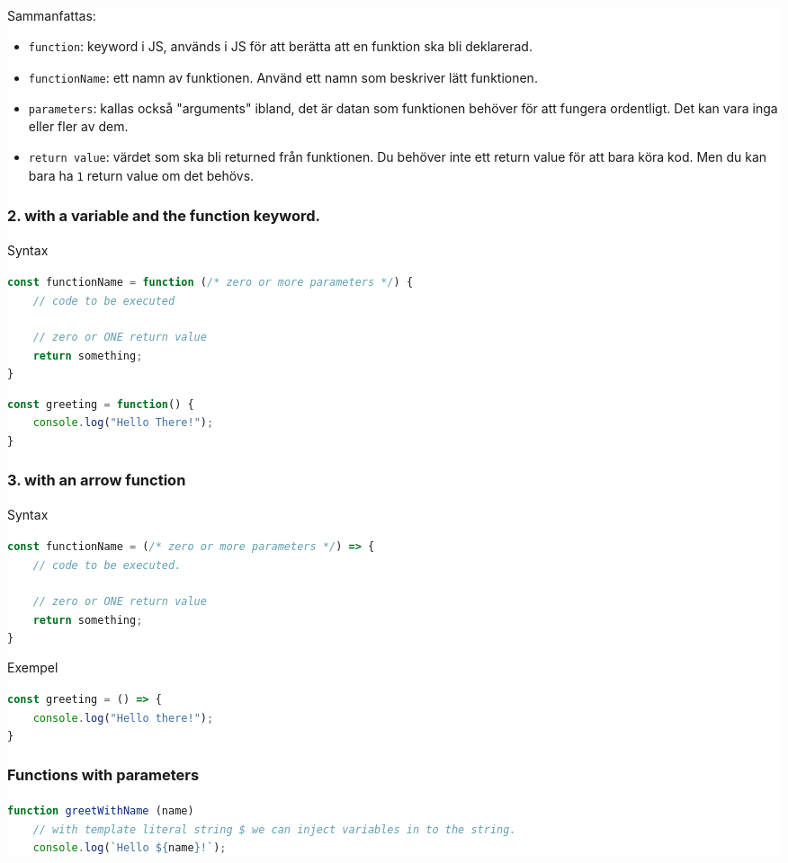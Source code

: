 Sammanfattas:

- `function`: keyword i JS, används i JS för att berätta att en funktion ska bli deklarerad.

- `functionName`: ett namn av funktionen. Använd ett namn som beskriver lätt funktionen.

- `parameters`: kallas också "arguments" ibland, det är datan som funktionen behöver för att fungera ordentligt. Det kan vara inga eller fler av dem.

- `return value`: värdet som ska bli returned från funktionen. Du behöver inte ett return value för att bara köra kod. Men du kan bara ha `1` return value om det behövs.

### 2. with a variable and the function keyword.
Syntax
```js
const functionName = function (/* zero or more parameters */) {
    // code to be executed

    // zero or ONE return value
    return something;
}

```


```js
const greeting = function() {
    console.log("Hello There!");
}
```

### 3. with an arrow function
Syntax
```js
const functionName = (/* zero or more parameters */) => {
    // code to be executed.

    // zero or ONE return value
    return something;
}
```
Exempel
```js
const greeting = () => {
    console.log("Hello there!");
}
```

### Functions with parameters

```js
function greetWithName (name) 
    // with template literal string $ we can inject variables in to the string.
    console.log(`Hello ${name}!`);
```
